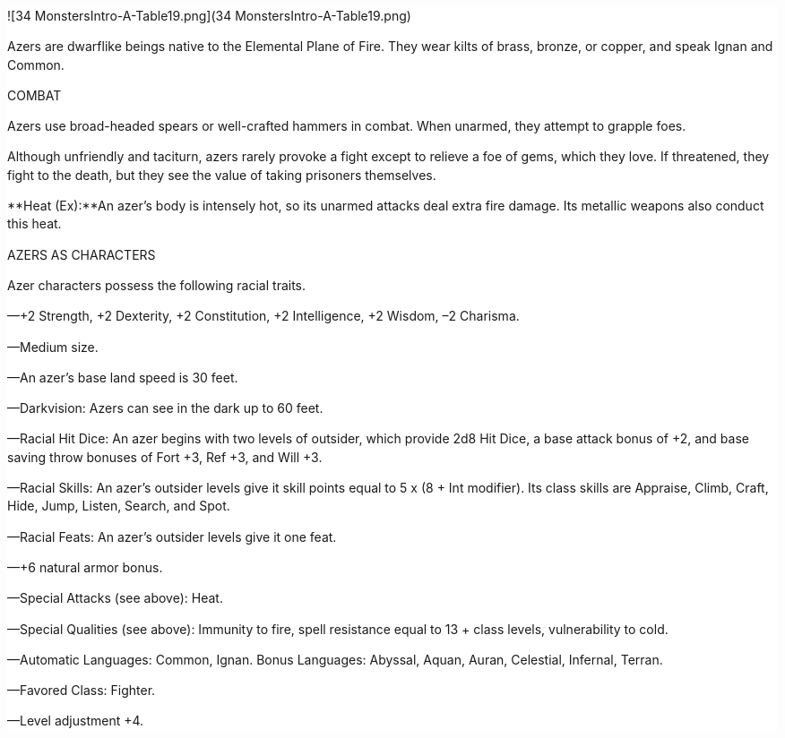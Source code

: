 



![34 MonstersIntro-A-Table19.png](34 MonstersIntro-A-Table19.png)

Azers are dwarflike beings native to the Elemental Plane of Fire. They wear kilts of brass, bronze, or copper, and speak Ignan and Common.

COMBAT

Azers use broad-headed spears or well-crafted hammers in combat. When unarmed, they attempt to grapple foes.

Although unfriendly and taciturn, azers rarely provoke a fight except to relieve a foe of gems, which they love. If threatened, they fight to the death, but they see the value of taking prisoners themselves.

**Heat (Ex):**An azer’s body is intensely hot, so its unarmed attacks deal extra fire damage. Its metallic weapons also conduct this heat.





AZERS AS CHARACTERS

Azer characters possess the following racial traits.

—+2 Strength, +2 Dexterity, +2 Constitution, +2 Intelligence, +2 Wisdom, –2 Charisma.

—Medium size.

—An azer’s base land speed is 30 feet.

—Darkvision: Azers can see in the dark up to 60 feet.

—Racial Hit Dice: An azer begins with two levels of outsider, which provide 2d8 Hit Dice, a base attack bonus of +2, and base saving throw bonuses of Fort +3, Ref +3, and Will +3.

—Racial Skills: An azer’s outsider levels give it skill points equal to 5 x (8 + Int modifier). Its class skills are Appraise, Climb, Craft, Hide, Jump, Listen, Search, and Spot.

—Racial Feats: An azer’s outsider levels give it one feat.

—+6 natural armor bonus.

—Special Attacks (see above): Heat.

—Special Qualities (see above): Immunity to fire, spell resistance equal to 13 + class levels, vulnerability to cold.

—Automatic Languages: Common, Ignan. Bonus Languages: Abyssal, Aquan, Auran, Celestial, Infernal, Terran.

—Favored Class: Fighter.

—Level adjustment +4.


